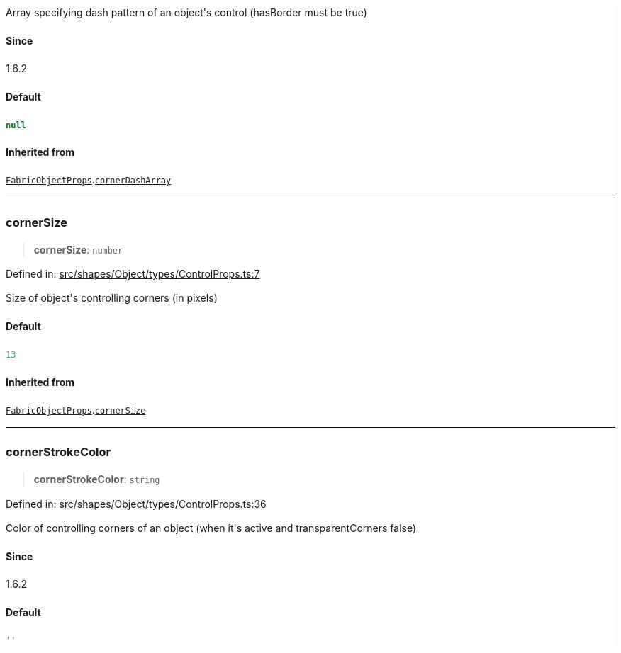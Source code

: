 Array specifying dash pattern of an object's control (hasBorder must be true)

#### Since

1.6.2

#### Default

```ts
null
```

#### Inherited from

[`FabricObjectProps`](/api/interfaces/fabricobjectprops/).[`cornerDashArray`](/api/interfaces/fabricobjectprops/#cornerdasharray)

***

### cornerSize

> **cornerSize**: `number`

Defined in: [src/shapes/Object/types/ControlProps.ts:7](https://github.com/fabricjs/fabric.js/blob/9a792f4b7b8031f02ec7ea4ce8c99f810e45cfec/src/shapes/Object/types/ControlProps.ts#L7)

Size of object's controlling corners (in pixels)

#### Default

```ts
13
```

#### Inherited from

[`FabricObjectProps`](/api/interfaces/fabricobjectprops/).[`cornerSize`](/api/interfaces/fabricobjectprops/#cornersize)

***

### cornerStrokeColor

> **cornerStrokeColor**: `string`

Defined in: [src/shapes/Object/types/ControlProps.ts:36](https://github.com/fabricjs/fabric.js/blob/9a792f4b7b8031f02ec7ea4ce8c99f810e45cfec/src/shapes/Object/types/ControlProps.ts#L36)

Color of controlling corners of an object (when it's active and transparentCorners false)

#### Since

1.6.2

#### Default

```ts
''
```
